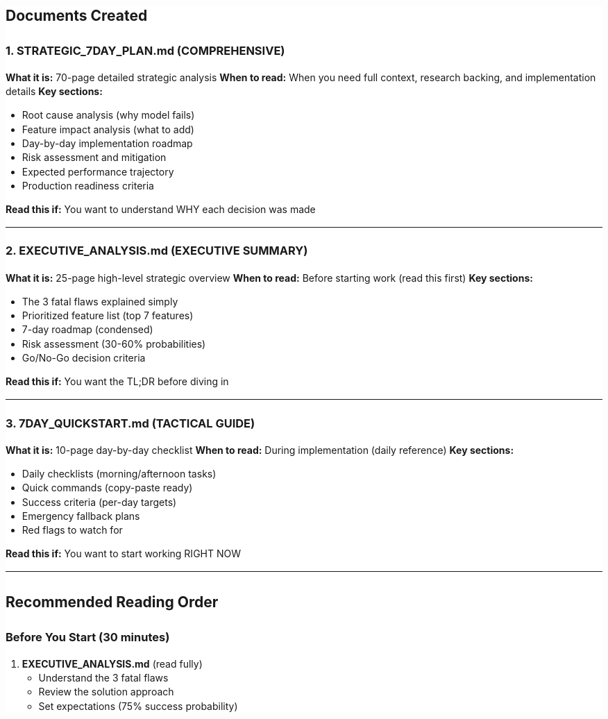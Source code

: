 
## Documents Created

### 1. STRATEGIC_7DAY_PLAN.md (COMPREHENSIVE)
**What it is:** 70-page detailed strategic analysis
**When to read:** When you need full context, research backing, and implementation details
**Key sections:**
- Root cause analysis (why model fails)
- Feature impact analysis (what to add)
- Day-by-day implementation roadmap
- Risk assessment and mitigation
- Expected performance trajectory
- Production readiness criteria

**Read this if:** You want to understand WHY each decision was made

---

### 2. EXECUTIVE_ANALYSIS.md (EXECUTIVE SUMMARY)
**What it is:** 25-page high-level strategic overview
**When to read:** Before starting work (read this first)
**Key sections:**
- The 3 fatal flaws explained simply
- Prioritized feature list (top 7 features)
- 7-day roadmap (condensed)
- Risk assessment (30-60% probabilities)
- Go/No-Go decision criteria

**Read this if:** You want the TL;DR before diving in

---

### 3. 7DAY_QUICKSTART.md (TACTICAL GUIDE)
**What it is:** 10-page day-by-day checklist
**When to read:** During implementation (daily reference)
**Key sections:**
- Daily checklists (morning/afternoon tasks)
- Quick commands (copy-paste ready)
- Success criteria (per-day targets)
- Emergency fallback plans
- Red flags to watch for

**Read this if:** You want to start working RIGHT NOW

---

## Recommended Reading Order

### Before You Start (30 minutes)
1. **EXECUTIVE_ANALYSIS.md** (read fully)
   - Understand the 3 fatal flaws
   - Review the solution approach
   - Set expectations (75% success probability)
